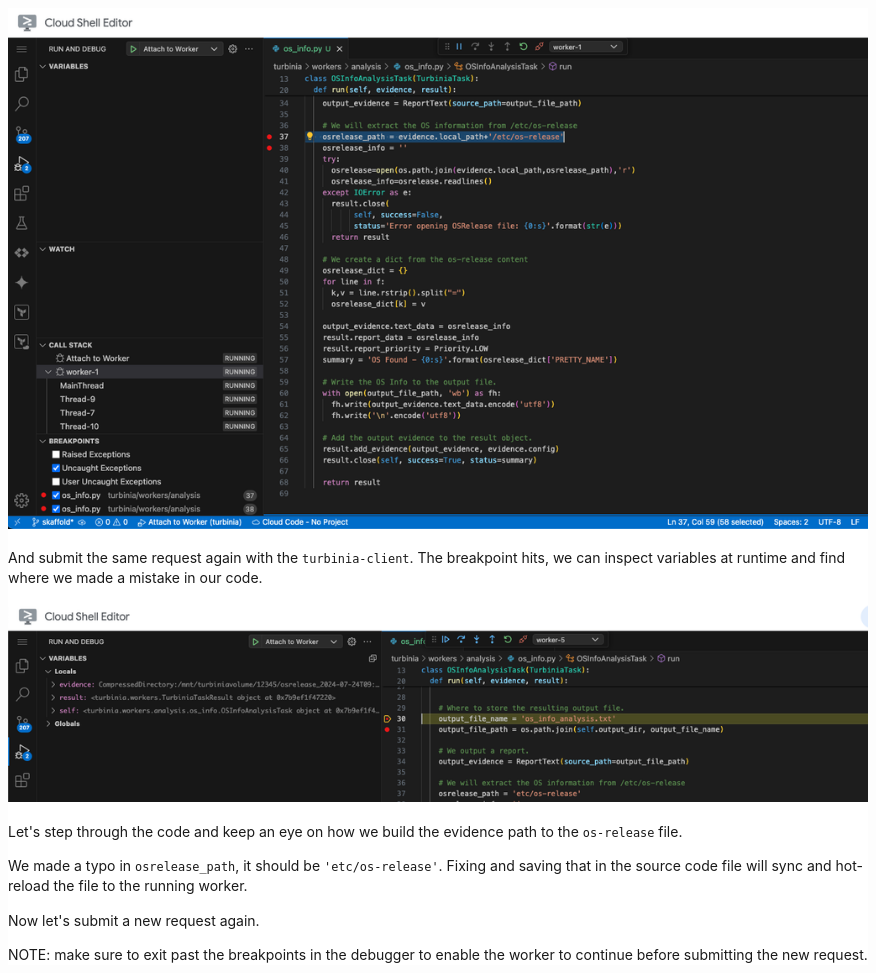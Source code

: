 ![Attach Debugger](../images/codelab-debug.png)

And submit the same request again with the `turbinia-client`. The breakpoint hits, we can inspect variables at runtime and find where we made a mistake in our code.

![Debug Breakpoint](../images/codelab-debug-break.png) 

Let's step through the code and keep an eye on how we build the evidence path to the `os-release` file. 

We made a typo in `osrelease_path`, it should be `'etc/os-release'`. Fixing and saving that in the source code file will sync and hot-reload the file to the running worker. 

Now let's submit a new request again.

NOTE: make sure to exit past the breakpoints in the debugger to enable the worker to continue before submitting the new request.

